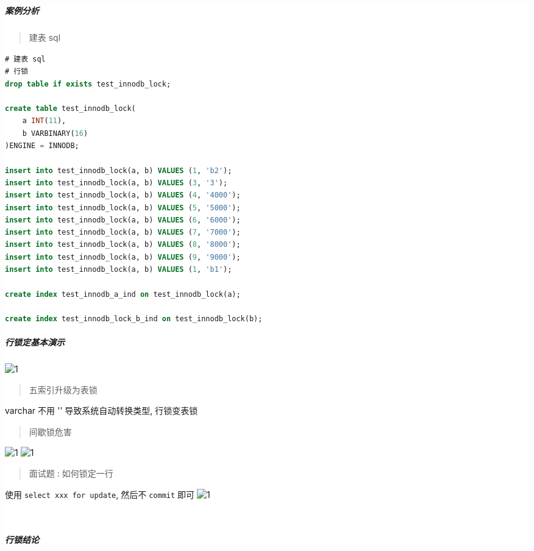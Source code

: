 ##### 案例分析

> 建表 sql

```sql
# 建表 sql
# 行锁
drop table if exists test_innodb_lock;

create table test_innodb_lock(
    a INT(11),
    b VARBINARY(16)
)ENGINE = INNODB;

insert into test_innodb_lock(a, b) VALUES (1, 'b2');
insert into test_innodb_lock(a, b) VALUES (3, '3');
insert into test_innodb_lock(a, b) VALUES (4, '4000');
insert into test_innodb_lock(a, b) VALUES (5, '5000');
insert into test_innodb_lock(a, b) VALUES (6, '6000');
insert into test_innodb_lock(a, b) VALUES (7, '7000');
insert into test_innodb_lock(a, b) VALUES (8, '8000');
insert into test_innodb_lock(a, b) VALUES (9, '9000');
insert into test_innodb_lock(a, b) VALUES (1, 'b1');

create index test_innodb_a_ind on test_innodb_lock(a);

create index test_innodb_lock_b_ind on test_innodb_lock(b);

```

##### 行锁定基本演示

![1](https://typora-oss.yixihan.chat//img/202210302218684.png)
&nbsp;

> 五索引升级为表锁

varchar 不用 '' 导致系统自动转换类型, 行锁变表锁
&nbsp;

> 间歇锁危害

![1](https://typora-oss.yixihan.chat//img/202210302218857.png)
![1](https://typora-oss.yixihan.chat//img/202210302219717.png)
&nbsp;

> 面试题 : 如何锁定一行

使用 `select xxx for update`, 然后不 `commit` 即可
![1](https://typora-oss.yixihan.chat//img/202210302218070.png)

&nbsp;

##### 行锁结论
